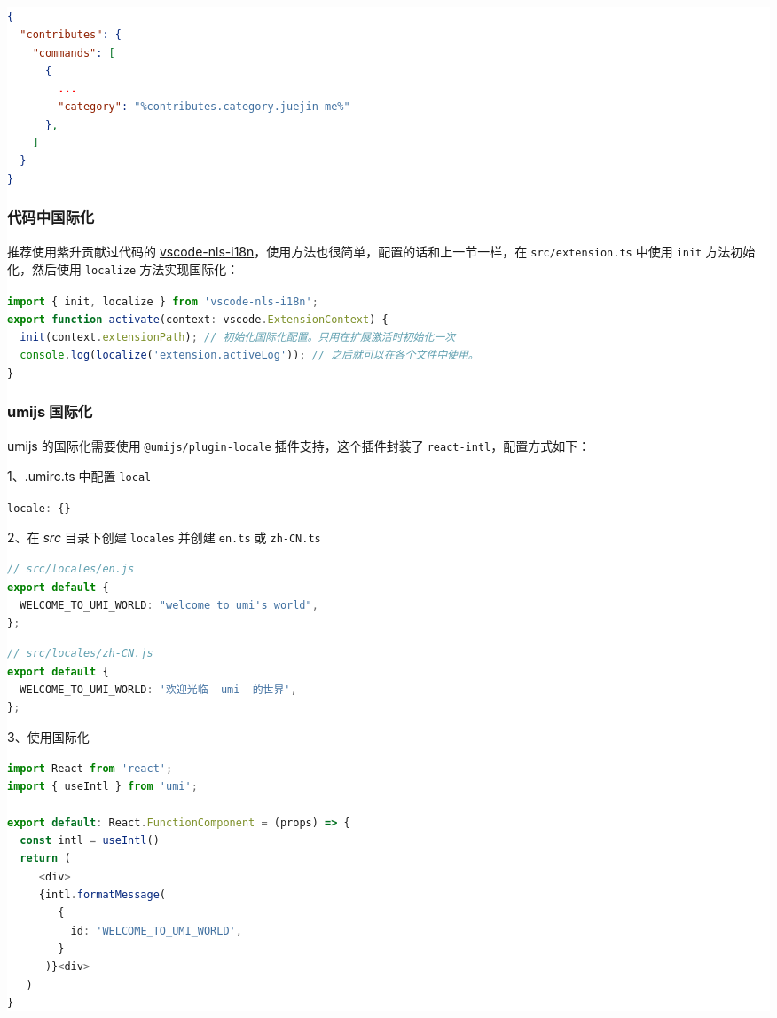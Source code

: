```json
{
  "contributes": {
    "commands": [
      {
        ...
        "category": "%contributes.category.juejin-me%"
      },
    ]
  }
}
```

### 代码中国际化

推荐使用紫升贡献过代码的 [vscode-nls-i18n](https://github.com/axetroy/vscode-nls-i18n)，使用方法也很简单，配置的话和上一节一样，在 `src/extension.ts` 中使用 `init` 方法初始化，然后使用 `localize` 方法实现国际化：

```ts
import { init, localize } from 'vscode-nls-i18n';
export function activate(context: vscode.ExtensionContext) {
  init(context.extensionPath); // 初始化国际化配置。只用在扩展激活时初始化一次
  console.log(localize('extension.activeLog')); // 之后就可以在各个文件中使用。
}
```

### umijs 国际化

umijs 的国际化需要使用 `@umijs/plugin-locale` 插件支持，这个插件封装了 `react-intl`，配置方式如下：

1、.umirc.ts 中配置 `local`

```ts
locale: {}
```

2、在 _src_ 目录下创建 `locales` 并创建 `en.ts` 或 `zh-CN.ts`

```ts
// src/locales/en.js
export default {
  WELCOME_TO_UMI_WORLD: "welcome to umi's world",
};
```

```ts
// src/locales/zh-CN.js
export default {
  WELCOME_TO_UMI_WORLD: '欢迎光临  umi  的世界',
};
```

3、使用国际化

```ts
import React from 'react';
import { useIntl } from 'umi';

export default: React.FunctionComponent = (props) => {
  const intl = useIntl()
  return (
     <div>
     {intl.formatMessage(
        {
          id: 'WELCOME_TO_UMI_WORLD',
        }
      )}<div>
   )
}
```